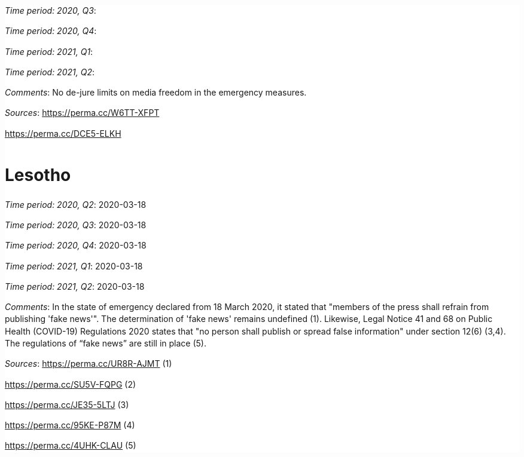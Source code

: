  
*Time period: 2020, Q3*: 

 
*Time period: 2020, Q4*: 

 
*Time period: 2021, Q1*: 

 
*Time period: 2021, Q2*: 

 

*Comments*:
 No de-jure limits on media freedom in the emergency measures. 

*Sources*:
 https://perma.cc/W6TT-XFPT


https://perma.cc/DCE5-ELKH



# Lesotho 
*Time period: 2020, Q2*: 2020-03-18

 
*Time period: 2020, Q3*: 2020-03-18

 
*Time period: 2020, Q4*: 2020-03-18

 
*Time period: 2021, Q1*: 2020-03-18

 
*Time period: 2021, Q2*: 2020-03-18

 

*Comments*:
 In the state of emergency declared from 18 March 2020, it stated that "members of the press shall refrain from publishing 'fake news'". The determination of 'fake news' remains undefined (1). Likewise, Legal Notice 41 and 68 on Public Health (COVID-19) Regulations 2020 states that "no person shall publish or spread false information" under section 12(6) (3,4). The regulations of “fake news” are still in place (5). 

*Sources*:
 https://perma.cc/UR8R-AJMT
(1)

https://perma.cc/SU5V-FQPG
(2)

https://perma.cc/JE35-5LTJ
(3)

https://perma.cc/95KE-P87M
(4)

https://perma.cc/4UHK-CLAU
(5)
